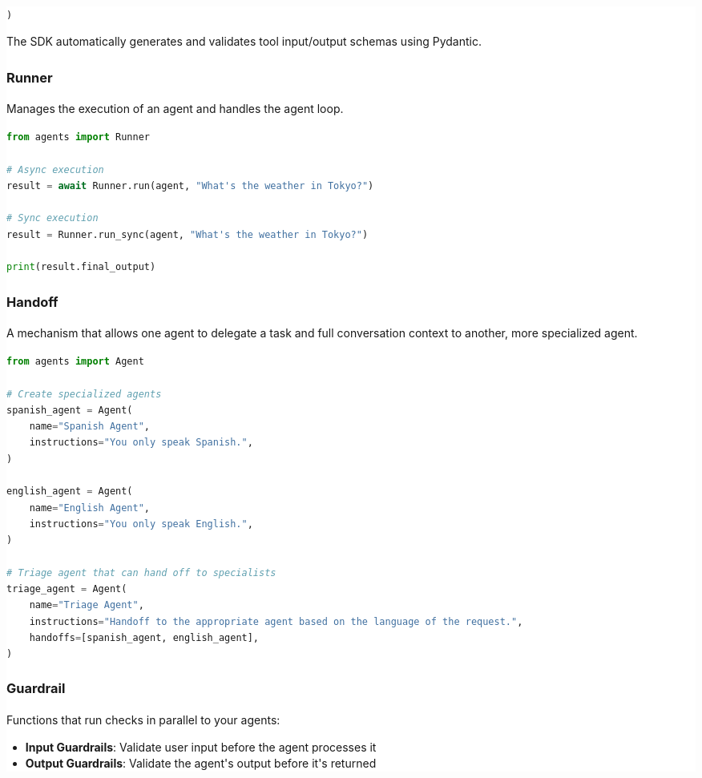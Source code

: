 ```python
)
```

The SDK automatically generates and validates tool input/output schemas using Pydantic.

### Runner

Manages the execution of an agent and handles the agent loop.

```python
from agents import Runner

# Async execution
result = await Runner.run(agent, "What's the weather in Tokyo?")

# Sync execution
result = Runner.run_sync(agent, "What's the weather in Tokyo?")

print(result.final_output)
```

### Handoff

A mechanism that allows one agent to delegate a task and full conversation context to another, more specialized agent.

```python
from agents import Agent

# Create specialized agents
spanish_agent = Agent(
    name="Spanish Agent",
    instructions="You only speak Spanish.",
)

english_agent = Agent(
    name="English Agent", 
    instructions="You only speak English.",
)

# Triage agent that can hand off to specialists
triage_agent = Agent(
    name="Triage Agent",
    instructions="Handoff to the appropriate agent based on the language of the request.",
    handoffs=[spanish_agent, english_agent],
)
```

### Guardrail

Functions that run checks in parallel to your agents:

- **Input Guardrails**: Validate user input before the agent processes it
- **Output Guardrails**: Validate the agent's output before it's returned

